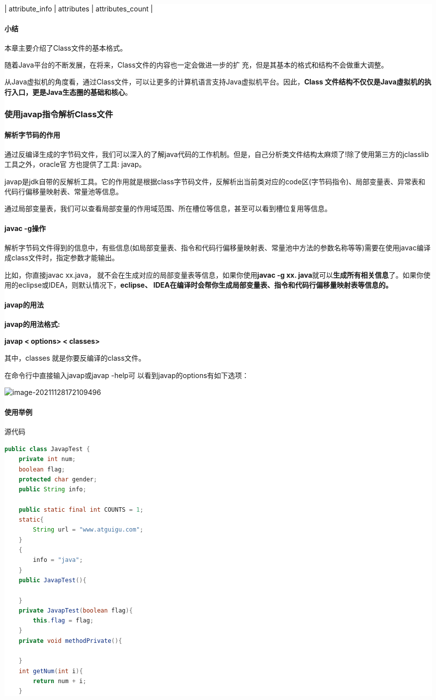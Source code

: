 | attribute_info | attributes             | attributes_count |

#### 小结

本章主要介绍了Class文件的基本格式。

随着Java平台的不断发展，在将来，Class文件的内容也一定会做进一步的扩 充，但是其基本的格式和结构不会做重大调整。

从Java虚拟机的角度看，通过Class文件，可以让更多的计算机语言支持Java虚拟机平台。因此，**Class 文件结构不仅仅是Java虛拟机的执行入口，更是Java生态圈的基础和核心**。

### 使用javap指令解析Class文件

#### 解析字节码的作用

通过反编译生成的字节码文件，我们可以深入的了解java代码的工作机制。但是，自己分析类文件结构太麻烦了!除了使用第三方的jclasslib工具之外，oracle官 方也提供了工具: javap。

javap是jdk自带的反解析工具。它的作用就是根据class字节码文件，反解析出当前类对应的code区(字节码指令)、局部变量表、异常表和代码行偏移量映射表、常量池等信息。

通过局部变量表，我们可以查看局部变量的作用域范围、所在槽位等信息，甚至可以看到槽位复用等信息。

#### javac -g操作

解析字节码文件得到的信息中，有些信息(如局部变量表、指令和代码行偏移量映射表、常量池中方法的参数名称等等)需要在使用javac编译成class文件时，指定参数才能输出。

比如，你直接javac xx.java， 就不会在生成对应的局部变量表等信息，如果你使用**javac -g xx. java**就可以**生成所有相关信息**了。如果你使用的eclipse或IDEA，则默认情况下，**eclipse、 IDEA在编译时会帮你生成局部变量表、指令和代码行偏移量映射表等信息的。**

#### javap的用法

**javap的用法格式:** 

**javap < options> < classes>**

其中，classes 就是你要反编译的class文件。

在命令行中直接输入javap或javap -help可 以看到javap的options有如下选项：

![image-20211128172109496](/../JVM.assets/image-20211128172109496.png)

#### 使用举例

源代码

```java
public class JavapTest {
    private int num;
    boolean flag;
    protected char gender;
    public String info;

    public static final int COUNTS = 1;
    static{
        String url = "www.atguigu.com";
    }
    {
        info = "java";
    }
    public JavapTest(){

    }
    private JavapTest(boolean flag){
        this.flag = flag;
    }
    private void methodPrivate(){

    }
    int getNum(int i){
        return num + i;
    }
```